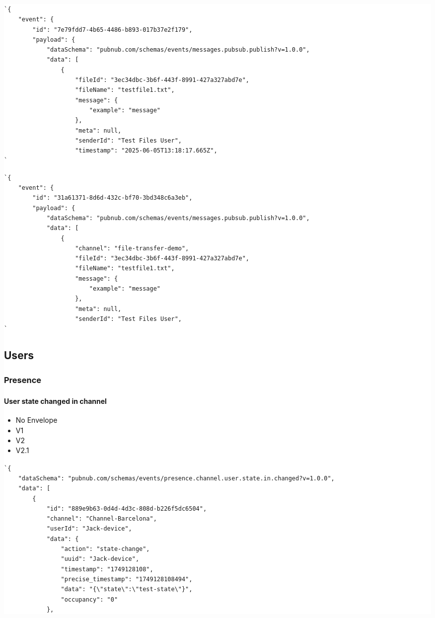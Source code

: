 ```
`{  
    "event": {  
        "id": "7e79fdd7-4b65-4486-b893-017b37e2f179",  
        "payload": {  
            "dataSchema": "pubnub.com/schemas/events/messages.pubsub.publish?v=1.0.0",  
            "data": [  
                {  
                    "fileId": "3ec34dbc-3b6f-443f-8991-427a327abd7e",  
                    "fileName": "testfile1.txt",  
                    "message": {  
                        "example": "message"  
                    },  
                    "meta": null,  
                    "senderId": "Test Files User",  
                    "timestamp": "2025-06-05T13:18:17.665Z",  
`
```

```
`{  
    "event": {  
        "id": "31a61371-8d6d-432c-bf70-3bd348c6a3eb",  
        "payload": {  
            "dataSchema": "pubnub.com/schemas/events/messages.pubsub.publish?v=1.0.0",  
            "data": [  
                {  
                    "channel": "file-transfer-demo",  
                    "fileId": "3ec34dbc-3b6f-443f-8991-427a327abd7e",  
                    "fileName": "testfile1.txt",  
                    "message": {  
                        "example": "message"  
                    },  
                    "meta": null,  
                    "senderId": "Test Files User",  
`
```

## Users

### Presence

#### User state changed in channel

- No Envelope
- V1
- V2
- V2.1

```
`{  
    "dataSchema": "pubnub.com/schemas/events/presence.channel.user.state.in.changed?v=1.0.0",  
    "data": [  
        {  
            "id": "889e9b63-0d4d-4d3c-808d-b226f5dc6504",  
            "channel": "Channel-Barcelona",  
            "userId": "Jack-device",  
            "data": {  
                "action": "state-change",  
                "uuid": "Jack-device",  
                "timestamp": "1749128108",  
                "precise_timestamp": "1749128108494",  
                "data": "{\"state\":\"test-state\"}",  
                "occupancy": "0"  
            },  
```